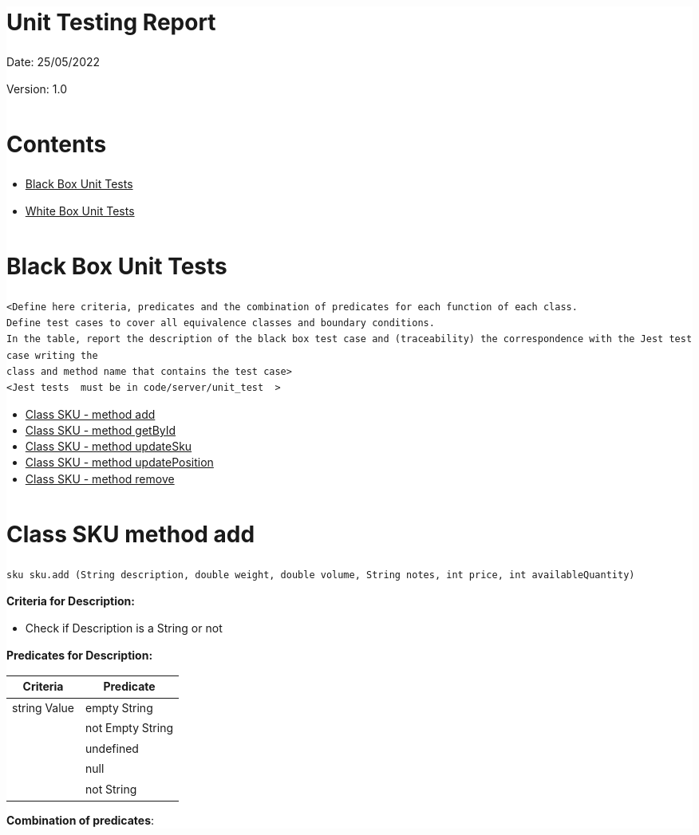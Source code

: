 # Unit Testing Report

Date: 25/05/2022

Version: 1.0

# Contents

- [Black Box Unit Tests](#black-box-unit-tests)

- [White Box Unit Tests](#white-box-unit-tests)

# Black Box Unit Tests

    <Define here criteria, predicates and the combination of predicates for each function of each class.
    Define test cases to cover all equivalence classes and boundary conditions.
    In the table, report the description of the black box test case and (traceability) the correspondence with the Jest test case writing the
    class and method name that contains the test case>
    <Jest tests  must be in code/server/unit_test  >

- [Class SKU - method add](#class-sku-method-add)
- [Class SKU - method getById](#class-sku-method-getbyid)
- [Class SKU - method updateSku](#class-sku-method-updatesku)
- [Class SKU - method updatePosition](#class-sku-method-updateposition)
- [Class SKU - method remove](#class-sku-method-remove)

# Class SKU method add

    sku sku.add (String description, double weight, double volume, String notes, int price, int availableQuantity)

**Criteria for Description:**

- Check if Description is a String or not

**Predicates for Description:**

| Criteria     | Predicate        |
| ------------ | ---------------- |
| string Value | empty String     |
|              | not Empty String |
|              | undefined        |
|              | null             |
|              | not String       |

**Combination of predicates**:
